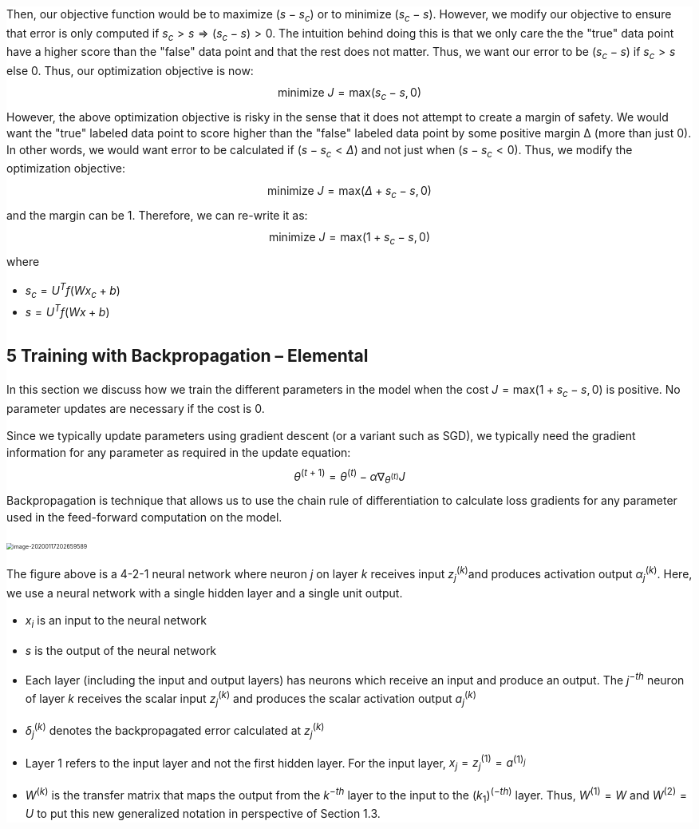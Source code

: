 Then, our objective function would be to maximize $(s − s_c)$ or to minimize $(s_c − s)$. However, we modify our objective to ensure that error is only computed if $s_c > s ⇒ (s_c − s) > 0$. The intuition behind doing this is that we only care the the "true" data point have a higher score than the "false" data point and that the rest does not matter. Thus, we want our error to be $(s_c − s)$ if $s_c > s$ else 0. Thus, our optimization objective is now:
$$
\text{minimize}\ J = \text{max}(s_c - s, 0)
$$
However, the above optimization objective is risky in the sense that it does not attempt to create a margin of safety. We would want the "true" labeled data point to score higher than the "false" labeled data point by some positive margin ∆ (more than just 0). In other words, we would want error to be calculated if $(s − s_c < \Delta)$ and not just when $(s − s_c < 0)$. Thus, we modify the optimization objective:
$$
\text{minimize}\ J = \text{max}(\Delta +s_c - s, 0)
$$
and the margin can be 1. Therefore, we can re-write it as:
$$
\text{minimize}\ J = \text{max}(1 +s_c - s, 0)
$$
where

* $s_c = U^Tf(Wx_c+b)$
* $s = U^Tf(Wx+b)$

## 5 Training with Backpropagation – Elemental

In this section we discuss how we train the different parameters in the model when the cost $J = \text{max}(1 +s_c - s, 0)$ is positive.  No parameter updates are necessary if the cost is 0.

Since we typically update parameters using gradient descent (or a variant such as SGD),
we typically need the gradient information for any parameter as required in the update equation:
$$
\theta^{(t+1)}=\theta^{(t)}-\alpha \nabla_{\theta^{(t)}} J
$$
Backpropagation is technique that allows us to use the chain rule of differentiation to calculate loss gradients for any parameter used in the feed-forward computation on the model.

<img src="C:\Users\vince\AppData\Roaming\Typora\typora-user-images\image-20200117202659589.png" alt="image-20200117202659589" style="zoom:50%;" />

The figure above is a 4-2-1 neural network where neuron $j$ on layer $k$ receives input $z^{(k)}_j$and produces activation output $\alpha^{(k)}_j$. Here, we use a neural network with a single hidden layer and a single unit output.

* $x_i$ is an input to the neural network
* $s$ is the output of the neural network
* Each layer (including the input and output layers) has neurons which receive an input and produce an output. The $j^{-th}$ neuron of layer $k$ receives the scalar input $z^{(k)}_j$ and produces the scalar activation output $a^{(k)}_j$

* $\delta ^{(k)}_j$ denotes the backpropagated error calculated at $z^{(k)}_j$
* Layer 1 refers to the input layer and not the first hidden layer. For the input layer, $x_j = z^{(1)}_j = a^{(1)_j}$
* $W^{(k)}$ is the transfer matrix that maps the output from the $k^{-th}$ layer to the input to the $(k_1)^{(-th)}$ layer. Thus, $W^{(1)} = W$ and $W^{(2)} = U$ to put this new generalized notation in perspective of Section 1.3.
